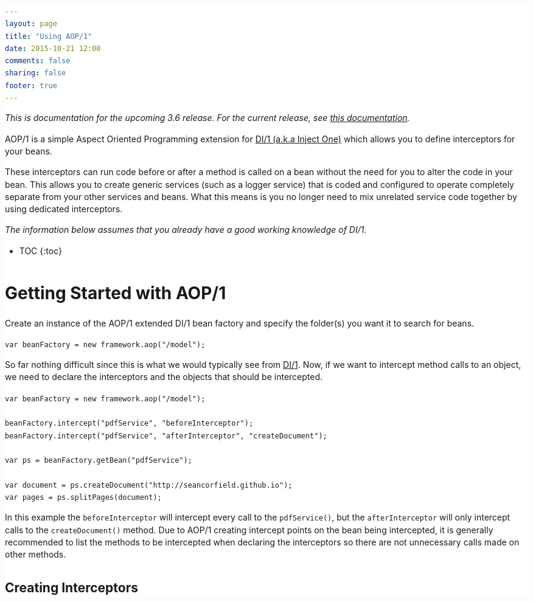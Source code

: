 ```yaml
---
layout: page
title: "Using AOP/1"
date: 2015-10-21 12:00
comments: false
sharing: false
footer: true
---
```

_This is documentation for the upcoming 3.6 release. For the current release, see [this documentation](/documentation/)._

AOP/1 is a simple Aspect Oriented Programming extension for [DI/1 (a.k.a Inject One)](using-di-one.html) which allows you to define interceptors for your beans.

These interceptors can run code before or after a method is called on a bean without the need for you to alter the code in your bean.  This allows you to create generic services (such as a logger service) that is coded and configured to operate completely separate from your other services and beans.  What this means is you no longer need to mix unrelated service code together by using dedicated interceptors.

_The information below assumes that you already have a good working knowledge of DI/1._

* TOC
{:toc}

# Getting Started with AOP/1

Create an instance of the AOP/1 extended DI/1 bean factory and specify the folder(s) you want it to search for beans.

    var beanFactory = new framework.aop("/model");

So far nothing difficult since this is what we would typically see from [DI/1](using-di-one.html).  Now, if we want to intercept method calls to an object, we need to declare the interceptors and the objects that should be intercepted.

    var beanFactory = new framework.aop("/model");
    
    beanFactory.intercept("pdfService", "beforeInterceptor");
    beanFactory.intercept("pdfService", "afterInterceptor", "createDocument");
    
    var ps = beanFactory.getBean("pdfService");
    
    var document = ps.createDocument("http://seancorfield.github.io");
    var pages = ps.splitPages(document);

In this example the `beforeInterceptor` will intercept every call to the `pdfService()`, but the `afterInterceptor` will only intercept calls to the `createDocument()` method. Due to AOP/1 creating intercept points on the bean being intercepted, it is generally recommended to list the methods to be intercepted when declaring the interceptors so there are not unnecessary calls made on other methods.

## Creating Interceptors
